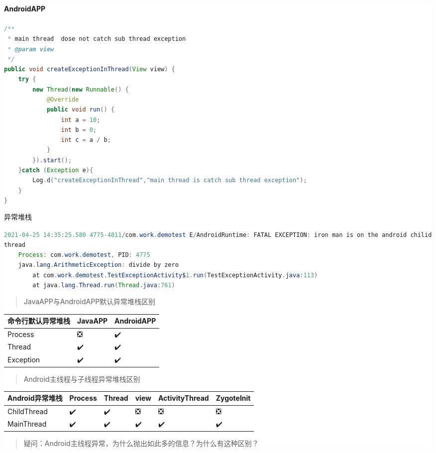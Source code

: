#### AndroidAPP

```java
/**
 * main thread  dose not catch sub thread exception
 * @param view
 */
public void createExceptionInThread(View view) {
    try {
        new Thread(new Runnable() {
            @Override
            public void run() {
                int a = 10;
                int b = 0;
                int c = a / b;
            }
        }).start();
    }catch (Exception e){
        Log.d("createExceptionInThread","main thread is catch sub thread exception");
    }
}
```

异常堆栈

```java
2021-04-25 14:35:25.580 4775-4811/com.work.demotest E/AndroidRuntime: FATAL EXCEPTION: iron man is on the android chilid thread
    Process: com.work.demotest, PID: 4775
    java.lang.ArithmeticException: divide by zero
        at com.work.demotest.TestExceptionActivity$1.run(TestExceptionActivity.java:113)
        at java.lang.Thread.run(Thread.java:761)

```

> JavaAPP与AndroidAPP默认异常堆栈区别

| 命令行默认异常堆栈 | JavaAPP                       | AndroidAPP         |
| ------------------ | ----------------------------- | ------------------ |
| Process            | :negative_squared_cross_mark: | :heavy_check_mark: |
| Thread             | :heavy_check_mark:            | :heavy_check_mark: |
| Exception          | :heavy_check_mark:            | :heavy_check_mark: |

> Android主线程与子线程异常堆栈区别

| Android异常堆栈 | Process | Thread                               | view | ActivityThread | ZygoteInit |
| --------------- | ------- | ------------------------------------ | ---- | ---- | ---- |
| ChildThread     | :heavy_check_mark: | :heavy_check_mark: |  :negative_squared_cross_mark:    |  :negative_squared_cross_mark:  |  :negative_squared_cross_mark:  |
| MainThread      | :heavy_check_mark:        | :heavy_check_mark: |  :heavy_check_mark:    | :heavy_check_mark: |  :heavy_check_mark:  |

> 疑问：Android主线程异常，为什么抛出如此多的信息？为什么有这种区别？
